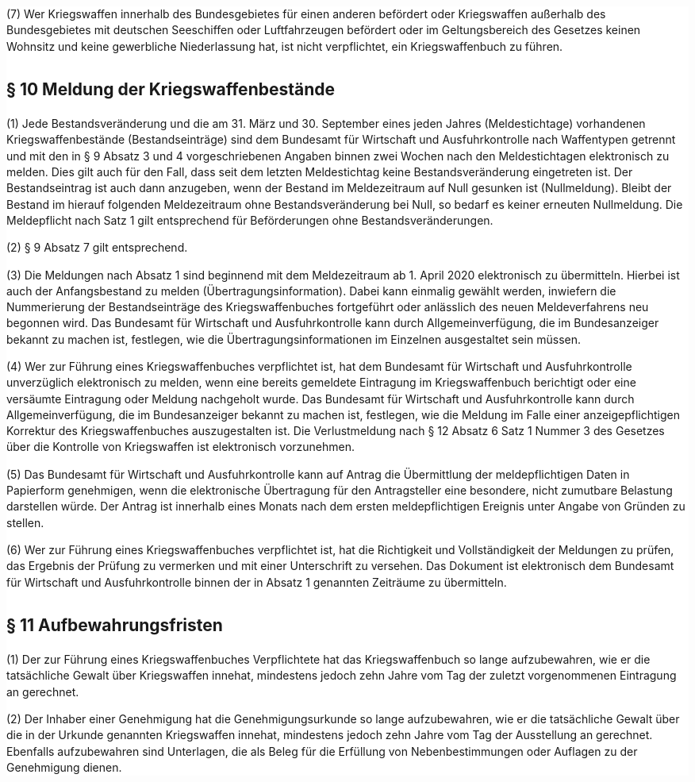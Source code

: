 (7) Wer Kriegswaffen innerhalb des Bundesgebietes für einen anderen befördert oder Kriegswaffen außerhalb des Bundesgebietes mit deutschen Seeschiffen oder Luftfahrzeugen befördert oder im Geltungsbereich des Gesetzes keinen Wohnsitz und keine gewerbliche Niederlassung hat, ist nicht verpflichtet, ein Kriegswaffenbuch zu führen.


## § 10 Meldung der Kriegswaffenbestände

(1) Jede Bestandsveränderung und die am 31. März und 30. September eines jeden Jahres (Meldestichtage) vorhandenen Kriegswaffenbestände (Bestandseinträge) sind dem Bundesamt für Wirtschaft und Ausfuhrkontrolle nach Waffentypen getrennt und mit den in § 9 Absatz 3 und 4 vorgeschriebenen Angaben binnen zwei Wochen nach den Meldestichtagen elektronisch zu melden. Dies gilt auch für den Fall, dass seit dem letzten Meldestichtag keine Bestandsveränderung eingetreten ist. Der Bestandseintrag ist auch dann anzugeben, wenn der Bestand im Meldezeitraum auf Null gesunken ist (Nullmeldung). Bleibt der Bestand im hierauf folgenden Meldezeitraum ohne Bestandsveränderung bei Null, so bedarf es keiner erneuten Nullmeldung. Die Meldepflicht nach Satz 1 gilt entsprechend für Beförderungen ohne Bestandsveränderungen.

(2) § 9 Absatz 7 gilt entsprechend.

(3) Die Meldungen nach Absatz 1 sind beginnend mit dem Meldezeitraum ab 1. April 2020 elektronisch zu übermitteln. Hierbei ist auch der Anfangsbestand zu melden (Übertragungsinformation). Dabei kann einmalig gewählt werden, inwiefern die Nummerierung der Bestandseinträge des Kriegswaffenbuches fortgeführt oder anlässlich des neuen Meldeverfahrens neu begonnen wird. Das Bundesamt für Wirtschaft und Ausfuhrkontrolle kann durch Allgemeinverfügung, die im Bundesanzeiger bekannt zu machen ist, festlegen, wie die Übertragungsinformationen im Einzelnen ausgestaltet sein müssen.

(4) Wer zur Führung eines Kriegswaffenbuches verpflichtet ist, hat dem Bundesamt für Wirtschaft und Ausfuhrkontrolle unverzüglich elektronisch zu melden, wenn eine bereits gemeldete Eintragung im Kriegswaffenbuch berichtigt oder eine versäumte Eintragung oder Meldung nachgeholt wurde. Das Bundesamt für Wirtschaft und Ausfuhrkontrolle kann durch Allgemeinverfügung, die im Bundesanzeiger bekannt zu machen ist, festlegen, wie die Meldung im Falle einer anzeigepflichtigen Korrektur des Kriegswaffenbuches auszugestalten ist. Die Verlustmeldung nach § 12 Absatz 6 Satz 1 Nummer 3 des Gesetzes über die Kontrolle von Kriegswaffen ist elektronisch vorzunehmen.

(5) Das Bundesamt für Wirtschaft und Ausfuhrkontrolle kann auf Antrag die Übermittlung der meldepflichtigen Daten in Papierform genehmigen, wenn die elektronische Übertragung für den Antragsteller eine besondere, nicht zumutbare Belastung darstellen würde. Der Antrag ist innerhalb eines Monats nach dem ersten meldepflichtigen Ereignis unter Angabe von Gründen zu stellen.

(6) Wer zur Führung eines Kriegswaffenbuches verpflichtet ist, hat die Richtigkeit und Vollständigkeit der Meldungen zu prüfen, das Ergebnis der Prüfung zu vermerken und mit einer Unterschrift zu versehen. Das Dokument ist elektronisch dem Bundesamt für Wirtschaft und Ausfuhrkontrolle binnen der in Absatz 1 genannten Zeiträume zu übermitteln.


## § 11 Aufbewahrungsfristen

(1) Der zur Führung eines Kriegswaffenbuches Verpflichtete hat das Kriegswaffenbuch so lange aufzubewahren, wie er die tatsächliche Gewalt über Kriegswaffen innehat, mindestens jedoch zehn Jahre vom Tag der zuletzt vorgenommenen Eintragung an gerechnet.

(2) Der Inhaber einer Genehmigung hat die Genehmigungsurkunde so lange aufzubewahren, wie er die tatsächliche Gewalt über die in der Urkunde genannten Kriegswaffen innehat, mindestens jedoch zehn Jahre vom Tag der Ausstellung an gerechnet. Ebenfalls aufzubewahren sind Unterlagen, die als Beleg für die Erfüllung von Nebenbestimmungen oder Auflagen zu der Genehmigung dienen.
